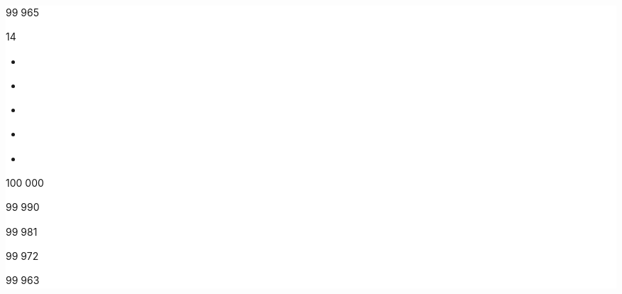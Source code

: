 </td>
      <td width="51">

99 965

</td>
    </tr>
    <tr>
      <td width="51">

14

</td>
      <td width="51">

-

</td>
      <td width="51">

-

</td>
      <td width="51">

-

</td>
      <td width="51">

-

</td>
      <td width="51">

-

</td>
      <td width="51">

100 000

</td>
      <td width="51">

99 990

</td>
      <td width="51">

99 981

</td>
      <td width="51">

99 972

</td>
      <td width="51">

99 963
